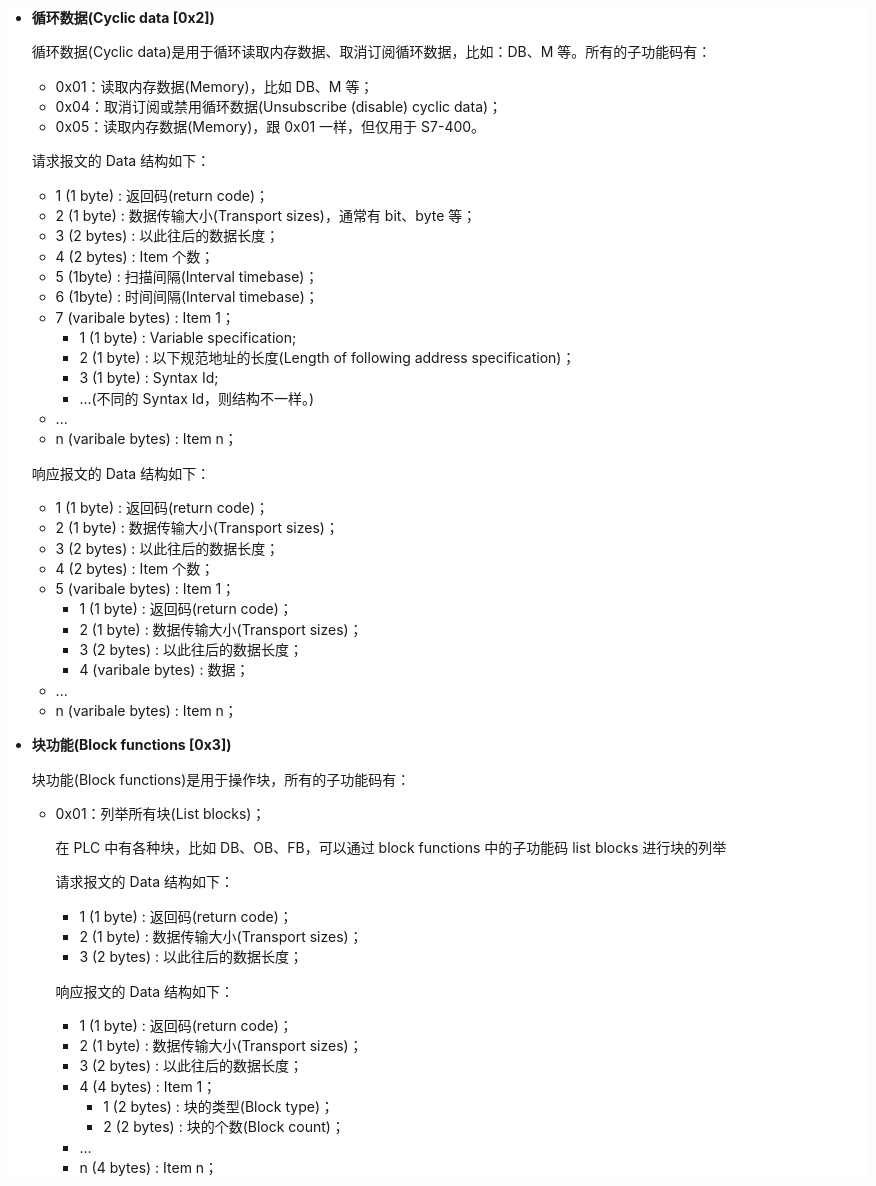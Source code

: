 - **循环数据(Cyclic data [0x2])**

    循环数据(Cyclic data)是用于循环读取内存数据、取消订阅循环数据，比如：DB、M 等。所有的子功能码有：

    - 0x01：读取内存数据(Memory)，比如 DB、M 等；
    - 0x04：取消订阅或禁用循环数据(Unsubscribe (disable) cyclic data)；
    - 0x05：读取内存数据(Memory)，跟 0x01 一样，但仅用于 S7-400。

    请求报文的 Data 结构如下：
    - 1 (1 byte) : 返回码(return code)；
    - 2 (1 byte) : 数据传输大小(Transport sizes)，通常有 bit、byte 等；
    - 3 (2 bytes) : 以此往后的数据长度；
    - 4 (2 bytes) : Item 个数；
    - 5 (1byte) : 扫描间隔(Interval timebase)；
    - 6 (1byte) : 时间间隔(Interval timebase)；
    - 7 (varibale bytes) : Item 1；
        - 1 (1 byte) : Variable specification;
        - 2 (1 byte) : 以下规范地址的长度(Length of following address specification)；
        - 3 (1 byte) : Syntax Id;
        - ...(不同的 Syntax Id，则结构不一样。)
    - ...
    - n (varibale bytes) : Item n；

    响应报文的 Data 结构如下：
    - 1 (1 byte) : 返回码(return code)；
    - 2 (1 byte) : 数据传输大小(Transport sizes)；
    - 3 (2 bytes) : 以此往后的数据长度；
    - 4 (2 bytes) : Item 个数；
    - 5 (varibale bytes) : Item 1；
        - 1 (1 byte) : 返回码(return code)；
        - 2 (1 byte) : 数据传输大小(Transport sizes)；
        - 3 (2 bytes) : 以此往后的数据长度；
        - 4 (varibale bytes) : 数据；
    - ...
    - n (varibale bytes) : Item n；

- **块功能(Block functions [0x3])**

    块功能(Block functions)是用于操作块，所有的子功能码有：
    - 0x01：列举所有块(List blocks)；

        在 PLC 中有各种块，比如 DB、OB、FB，可以通过 block functions 中的子功能码 list blocks 进行块的列举

        请求报文的 Data 结构如下：
        - 1 (1 byte) : 返回码(return code)；
        - 2 (1 byte) : 数据传输大小(Transport sizes)；
        - 3 (2 bytes) : 以此往后的数据长度；

        响应报文的 Data 结构如下：
        - 1 (1 byte) : 返回码(return code)；
        - 2 (1 byte) : 数据传输大小(Transport sizes)；
        - 3 (2 bytes) : 以此往后的数据长度；
        - 4 (4 bytes) : Item 1；
            - 1 (2 bytes) : 块的类型(Block type)；
            - 2 (2 bytes) : 块的个数(Block count)；
        - ...
        - n (4 bytes) : Item n；

